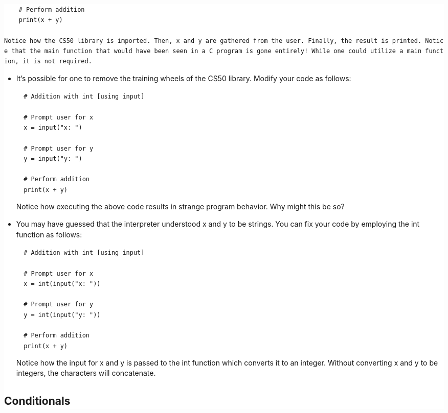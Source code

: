         # Perform addition
        print(x + y)

    Notice how the CS50 library is imported. Then, x and y are gathered from the user. Finally, the result is printed. Notice that the main function that would have been seen in a C program is gone entirely! While one could utilize a main function, it is not required.

- It’s possible for one to remove the training wheels of the CS50 library. Modify your code as follows:

        # Addition with int [using input]

        # Prompt user for x
        x = input("x: ")

        # Prompt user for y
        y = input("y: ")

        # Perform addition
        print(x + y)

    Notice how executing the above code results in strange program behavior. Why might this be so?

- You may have guessed that the interpreter understood x and y to be strings. You can fix your code by employing the int function as follows:

        # Addition with int [using input]

        # Prompt user for x
        x = int(input("x: "))

        # Prompt user for y
        y = int(input("y: "))

        # Perform addition
        print(x + y)

    Notice how the input for x and y is passed to the int function which converts it to an integer. Without converting x and y to be integers, the characters will concatenate.

## Conditionals
